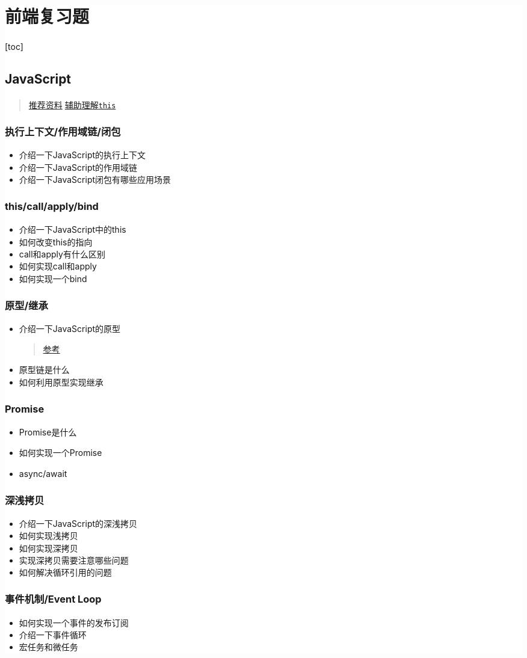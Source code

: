 # 前端复习题

[toc]

## JavaScript

> [推荐资料](https://segmentfault.com/blog/yayu-blog?page=4)
> [辅助理解`this`](https://blog.csdn.net/weixin_34297300/article/details/87943256?depth_1-utm_source=distribute.pc_relevant_right.none-task-blog-OPENSEARCH-2&utm_source=distribute.pc_relevant_right.none-task-blog-OPENSEARCH-2)

### 执行上下文/作用域链/闭包

- 介绍一下JavaScript的执行上下文
- 介绍一下JavaScript的作用域链
- 介绍一下JavaScript闭包有哪些应用场景

### this/call/apply/bind

- 介绍一下JavaScript中的this
- 如何改变this的指向
- call和apply有什么区别
- 如何实现call和apply
- 如何实现一个bind

### 原型/继承

- 介绍一下JavaScript的原型
  > [参考](https://segmentfault.com/a/1190000020470749#item-3)
- 原型链是什么
- 如何利用原型实现继承

### Promise

- Promise是什么
- 如何实现一个Promise
  
- async/await

### 深浅拷贝

- 介绍一下JavaScript的深浅拷贝
- 如何实现浅拷贝
- 如何实现深拷贝
- 实现深拷贝需要注意哪些问题
- 如何解决循环引用的问题

### 事件机制/Event Loop

- 如何实现一个事件的发布订阅
- 介绍一下事件循环
- 宏任务和微任务
